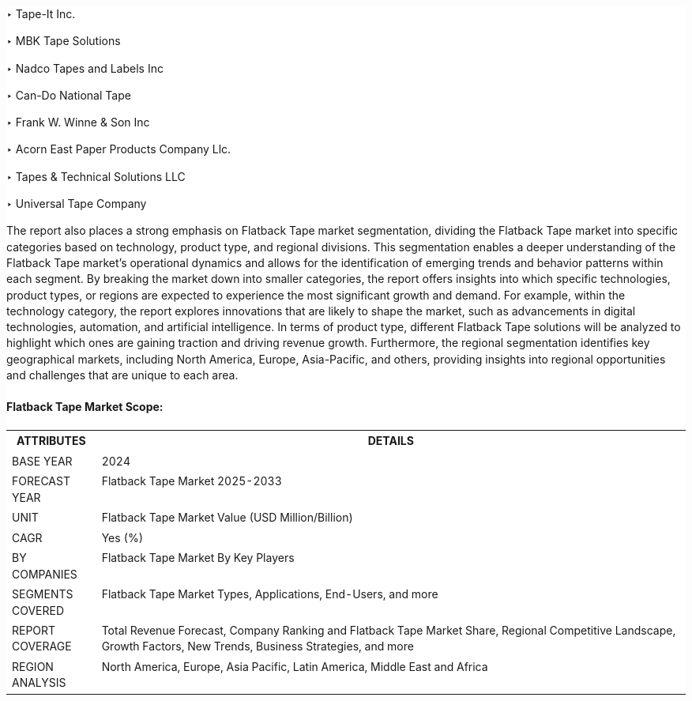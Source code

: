 ‣ Tape-It Inc.

‣ MBK Tape Solutions

‣ Nadco Tapes and Labels Inc

‣ Can-Do National Tape

‣ Frank W. Winne & Son Inc

‣ Acorn East Paper Products Company Llc.

‣ Tapes & Technical Solutions LLC

‣ Universal Tape Company

The report also places a strong emphasis on Flatback Tape market segmentation, dividing the Flatback Tape market into specific categories based on technology, product type, and regional divisions. This segmentation enables a deeper understanding of the Flatback Tape market’s operational dynamics and allows for the identification of emerging trends and behavior patterns within each segment. By breaking the market down into smaller categories, the report offers insights into which specific technologies, product types, or regions are expected to experience the most significant growth and demand. For example, within the technology category, the report explores innovations that are likely to shape the market, such as advancements in digital technologies, automation, and artificial intelligence. In terms of product type, different Flatback Tape solutions will be analyzed to highlight which ones are gaining traction and driving revenue growth. Furthermore, the regional segmentation identifies key geographical markets, including North America, Europe, Asia-Pacific, and others, providing insights into regional opportunities and challenges that are unique to each area.

<h4>Flatback Tape Market Scope:</h4>
<table>
<tr>
<th>ATTRIBUTES</th>
<th>DETAILS</th>
</tr>
<tr>
<td>BASE YEAR</td>
<td>2024</td>
</tr>
<tr>
<td>FORECAST YEAR</td>
<td>Flatback Tape Market 2025-2033</td>
</tr>
<tr>
<td>UNIT</td>
<td>Flatback Tape Market Value (USD Million/Billion)</td>
<tr>
<td>CAGR</td>
<td>Yes (%)</td>
</tr>
</tr>
<tr>
<td>BY COMPANIES</td>
<td>Flatback Tape Market By Key Players</td>
</tr>
<tr>
<td>SEGMENTS COVERED</td>
<td>Flatback Tape Market Types, Applications, End-Users, and more</td>
</tr>
<tr>
<td>REPORT COVERAGE</td>
<td>Total Revenue Forecast, Company Ranking and Flatback Tape Market Share, Regional Competitive Landscape, Growth Factors, New Trends, Business Strategies, and more</td>
</tr>
<tr>
<td>REGION ANALYSIS</td>
<td>North America, Europe, Asia Pacific, Latin America, Middle East and Africa</td>
</tr>